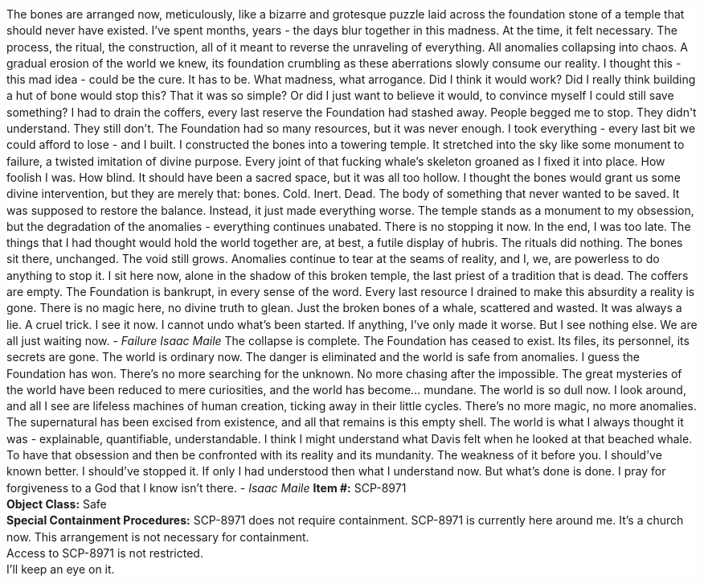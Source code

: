 The bones are arranged now, meticulously, like a bizarre and grotesque puzzle laid across the foundation stone of a temple that should never have existed. I’ve spent months, years - the days blur together in this madness. At the time, it felt necessary. The process, the ritual, the construction, all of it meant to reverse the unraveling of everything. All anomalies collapsing into chaos. A gradual erosion of the world we knew, its foundation crumbling as these aberrations slowly consume our reality. I thought this - this mad idea - could be the cure. It has to be.
What madness, what arrogance. Did I think it would work? Did I really think building a hut of bone would stop this? That it was so simple? Or did I just want to believe it would, to convince myself I could still save something? I had to drain the coffers, every last reserve the Foundation had stashed away. People begged me to stop. They didn't understand. They still don’t.
The Foundation had so many resources, but it was never enough. I took everything - every last bit we could afford to lose - and I built. I constructed the bones into a towering temple. It stretched into the sky like some monument to failure, a twisted imitation of divine purpose. Every joint of that fucking whale’s skeleton groaned as I fixed it into place. How foolish I was. How blind.
It should have been a sacred space, but it was all too hollow. I thought the bones would grant us some divine intervention, but they are merely that: bones. Cold. Inert. Dead. The body of something that never wanted to be saved. It was supposed to restore the balance. Instead, it just made everything worse. The temple stands as a monument to my obsession, but the degradation of the anomalies - everything continues unabated. There is no stopping it now.
In the end, I was too late. The things that I had thought would hold the world together are, at best, a futile display of hubris. The rituals did nothing. The bones sit there, unchanged. The void still grows. Anomalies continue to tear at the seams of reality, and I, we, are powerless to do anything to stop it.
I sit here now, alone in the shadow of this broken temple, the last priest of a tradition that is dead. The coffers are empty. The Foundation is bankrupt, in every sense of the word. Every last resource I drained to make this absurdity a reality is gone. There is no magic here, no divine truth to glean. Just the broken bones of a whale, scattered and wasted.
It was always a lie. A cruel trick. I see it now.
I cannot undo what’s been started. If anything, I’ve only made it worse. But I see nothing else.
We are all just waiting now.
\- _Failure Isaac Maile_
The collapse is complete.
The Foundation has ceased to exist. Its files, its personnel, its secrets are gone. The world is ordinary now. The danger is eliminated and the world is safe from anomalies. I guess the Foundation has won.
There’s no more searching for the unknown. No more chasing after the impossible. The great mysteries of the world have been reduced to mere curiosities, and the world has become… mundane.
The world is so dull now. I look around, and all I see are lifeless machines of human creation, ticking away in their little cycles. There’s no more magic, no more anomalies. The supernatural has been excised from existence, and all that remains is this empty shell. The world is what I always thought it was - explainable, quantifiable, understandable. I think I might understand what Davis felt when he looked at that beached whale. To have that obsession and then be confronted with its reality and its mundanity. The weakness of it before you.
I should’ve known better. I should’ve stopped it. If only I had understood then what I understand now.
But what’s done is done. I pray for forgiveness to a God that I know isn’t there.
\- _Isaac Maile_
**Item #:** SCP-8971  
**Object Class:** Safe  
**Special Containment Procedures:** SCP-8971 does not require containment. SCP-8971 is currently here around me. It’s a church now. This arrangement is not necessary for containment.  
Access to SCP-8971 is not restricted.  
I’ll keep an eye on it.